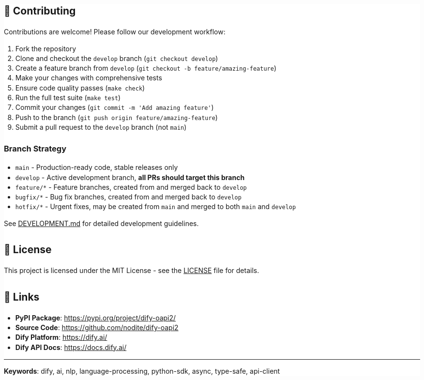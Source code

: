 ## 🤝 Contributing

Contributions are welcome! Please follow our development workflow:

1. Fork the repository
2. Clone and checkout the `develop` branch (`git checkout develop`)
3. Create a feature branch from `develop` (`git checkout -b feature/amazing-feature`)
4. Make your changes with comprehensive tests
5. Ensure code quality passes (`make check`)
6. Run the full test suite (`make test`)
7. Commit your changes (`git commit -m 'Add amazing feature'`)
8. Push to the branch (`git push origin feature/amazing-feature`)
9. Submit a pull request to the `develop` branch (not `main`)

### Branch Strategy

-   `main` - Production-ready code, stable releases only
-   `develop` - Active development branch, **all PRs should target this branch**
-   `feature/*` - Feature branches, created from and merged back to `develop`
-   `bugfix/*` - Bug fix branches, created from and merged back to `develop`
-   `hotfix/*` - Urgent fixes, may be created from `main` and merged to both `main` and `develop`

See [DEVELOPMENT.md](./DEVELOPMENT.md) for detailed development guidelines.

## 📄 License

This project is licensed under the MIT License - see the [LICENSE](./LICENSE) file for details.

## 🔗 Links

-   **PyPI Package**: https://pypi.org/project/dify-oapi2/
-   **Source Code**: https://github.com/nodite/dify-oapi2
-   **Dify Platform**: https://dify.ai/
-   **Dify API Docs**: https://docs.dify.ai/

---

**Keywords**: dify, ai, nlp, language-processing, python-sdk, async, type-safe, api-client
